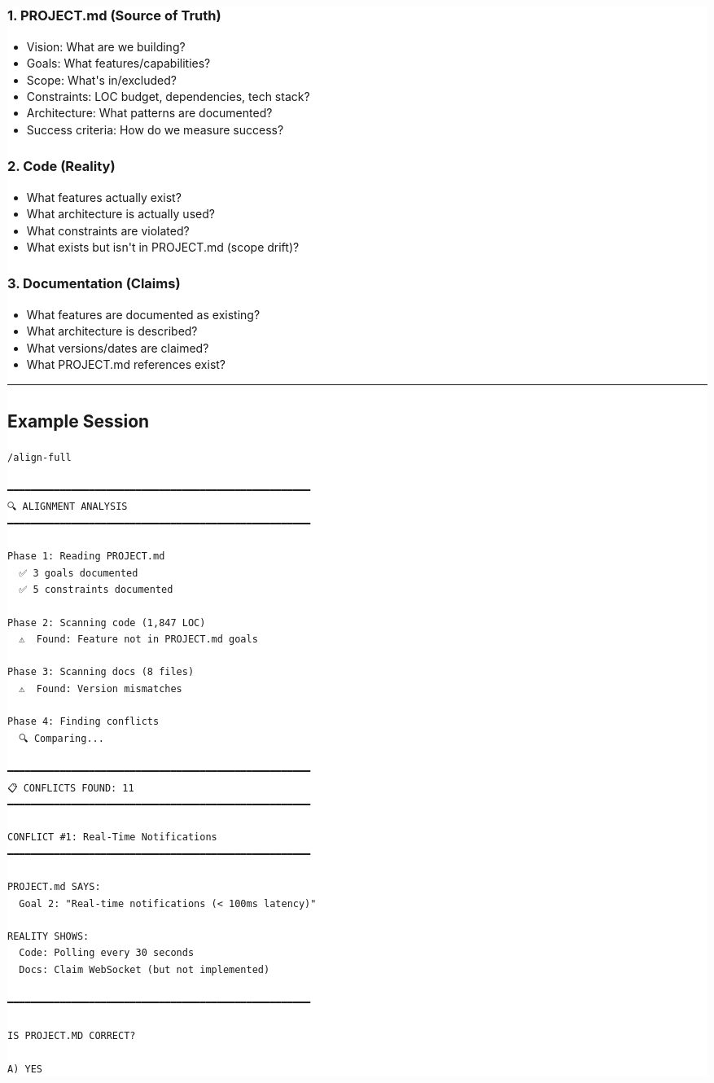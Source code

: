 ### 1. PROJECT.md (Source of Truth)
- Vision: What are we building?
- Goals: What features/capabilities?
- Scope: What's in/excluded?
- Constraints: LOC budget, dependencies, tech stack?
- Architecture: What patterns are documented?
- Success criteria: How do we measure success?

### 2. Code (Reality)
- What features actually exist?
- What architecture is actually used?
- What constraints are violated?
- What exists but isn't in PROJECT.md (scope drift)?

### 3. Documentation (Claims)
- What features are documented as existing?
- What architecture is described?
- What versions/dates are claimed?
- What PROJECT.md references exist?

---

## Example Session

```
/align-full

━━━━━━━━━━━━━━━━━━━━━━━━━━━━━━━━━━━━━━━━━━━━━━━━━━━━
🔍 ALIGNMENT ANALYSIS
━━━━━━━━━━━━━━━━━━━━━━━━━━━━━━━━━━━━━━━━━━━━━━━━━━━━

Phase 1: Reading PROJECT.md
  ✅ 3 goals documented
  ✅ 5 constraints documented

Phase 2: Scanning code (1,847 LOC)
  ⚠️  Found: Feature not in PROJECT.md goals

Phase 3: Scanning docs (8 files)
  ⚠️  Found: Version mismatches

Phase 4: Finding conflicts
  🔍 Comparing...

━━━━━━━━━━━━━━━━━━━━━━━━━━━━━━━━━━━━━━━━━━━━━━━━━━━━
📋 CONFLICTS FOUND: 11
━━━━━━━━━━━━━━━━━━━━━━━━━━━━━━━━━━━━━━━━━━━━━━━━━━━━

CONFLICT #1: Real-Time Notifications
━━━━━━━━━━━━━━━━━━━━━━━━━━━━━━━━━━━━━━━━━━━━━━━━━━━━

PROJECT.md SAYS:
  Goal 2: "Real-time notifications (< 100ms latency)"

REALITY SHOWS:
  Code: Polling every 30 seconds
  Docs: Claim WebSocket (but not implemented)

━━━━━━━━━━━━━━━━━━━━━━━━━━━━━━━━━━━━━━━━━━━━━━━━━━━━

IS PROJECT.MD CORRECT?

A) YES
```